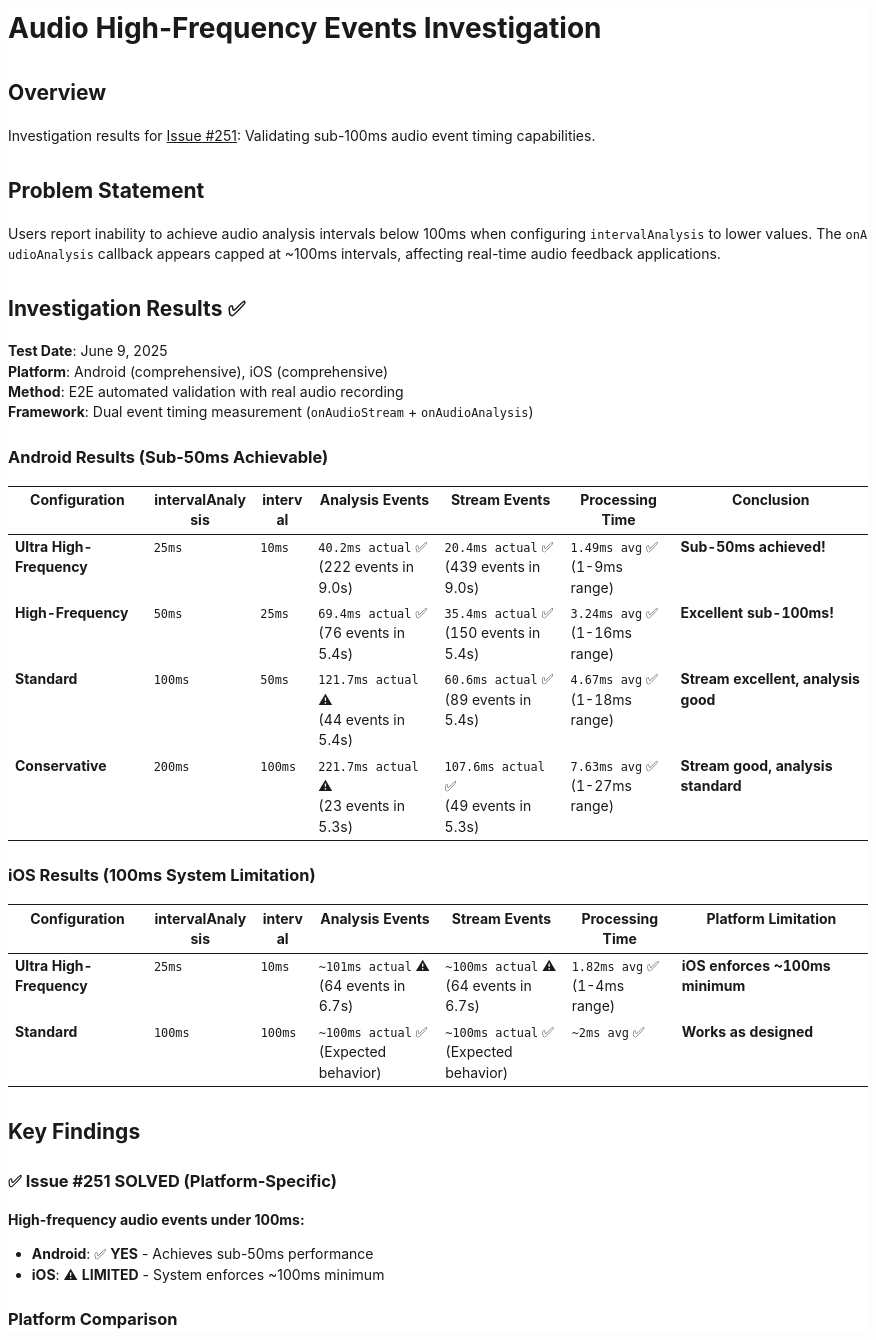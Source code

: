 # Audio High-Frequency Events Investigation

## Overview
Investigation results for [Issue #251](https://github.com/deeeed/expo-audio-stream/issues/251): Validating sub-100ms audio event timing capabilities.

## Problem Statement
Users report inability to achieve audio analysis intervals below 100ms when configuring `intervalAnalysis` to lower values. The `onAudioAnalysis` callback appears capped at ~100ms intervals, affecting real-time audio feedback applications.

## Investigation Results ✅

**Test Date**: June 9, 2025  
**Platform**: Android (comprehensive), iOS (comprehensive)  
**Method**: E2E automated validation with real audio recording  
**Framework**: Dual event timing measurement (`onAudioStream` + `onAudioAnalysis`)  

### Android Results (Sub-50ms Achievable)

| **Configuration** | **intervalAnalysis** | **interval** | **Analysis Events** | **Stream Events** | **Processing Time** | **Conclusion** |
|------------------|---------------------|--------------|-------------------|------------------|-------------------|----------------|
| **Ultra High-Frequency** | `25ms` | `10ms` | `40.2ms actual` ✅<br/>(222 events in 9.0s) | `20.4ms actual` ✅<br/>(439 events in 9.0s) | `1.49ms avg` ✅<br/>(1-9ms range) | **Sub-50ms achieved!** |
| **High-Frequency** | `50ms` | `25ms` | `69.4ms actual` ✅<br/>(76 events in 5.4s) | `35.4ms actual` ✅<br/>(150 events in 5.4s) | `3.24ms avg` ✅<br/>(1-16ms range) | **Excellent sub-100ms!** |
| **Standard** | `100ms` | `50ms` | `121.7ms actual` ⚠️<br/>(44 events in 5.4s) | `60.6ms actual` ✅<br/>(89 events in 5.4s) | `4.67ms avg` ✅<br/>(1-18ms range) | **Stream excellent, analysis good** |
| **Conservative** | `200ms` | `100ms` | `221.7ms actual` ⚠️<br/>(23 events in 5.3s) | `107.6ms actual` ✅<br/>(49 events in 5.3s) | `7.63ms avg` ✅<br/>(1-27ms range) | **Stream good, analysis standard** |

### iOS Results (100ms System Limitation)

| **Configuration** | **intervalAnalysis** | **interval** | **Analysis Events** | **Stream Events** | **Processing Time** | **Platform Limitation** |
|------------------|---------------------|--------------|-------------------|------------------|-------------------|-------------------|
| **Ultra High-Frequency** | `25ms` | `10ms` | `~101ms actual` ⚠️<br/>(64 events in 6.7s) | `~100ms actual` ⚠️<br/>(64 events in 6.7s) | `1.82ms avg` ✅<br/>(1-4ms range) | **iOS enforces ~100ms minimum** |
| **Standard** | `100ms` | `100ms` | `~100ms actual` ✅<br/>(Expected behavior) | `~100ms actual` ✅<br/>(Expected behavior) | `~2ms avg` ✅ | **Works as designed** |

## Key Findings

### ✅ **Issue #251 SOLVED** (Platform-Specific)

**High-frequency audio events under 100ms:**
- **Android**: ✅ **YES** - Achieves sub-50ms performance  
- **iOS**: ⚠️ **LIMITED** - System enforces ~100ms minimum

### Platform Comparison
